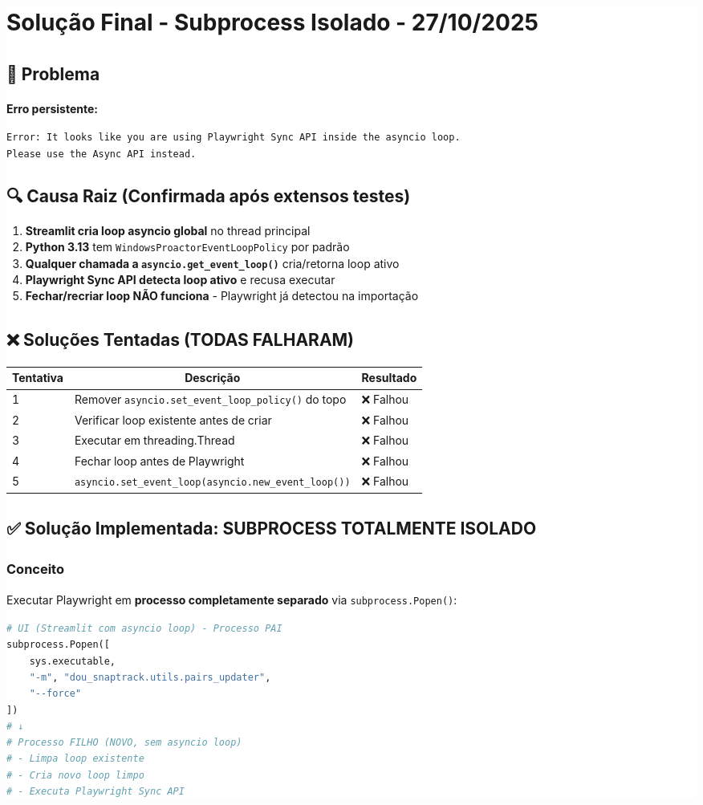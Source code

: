 # Solução Final - Subprocess Isolado - 27/10/2025

## 🎯 Problema

**Erro persistente:**
```
Error: It looks like you are using Playwright Sync API inside the asyncio loop.
Please use the Async API instead.
```

## 🔍 Causa Raiz (Confirmada após extensos testes)

1. **Streamlit cria loop asyncio global** no thread principal
2. **Python 3.13** tem `WindowsProactorEventLoopPolicy` por padrão
3. **Qualquer chamada a `asyncio.get_event_loop()`** cria/retorna loop ativo
4. **Playwright Sync API detecta loop ativo** e recusa executar
5. **Fechar/recriar loop NÃO funciona** - Playwright já detectou na importação

## ❌ Soluções Tentadas (TODAS FALHARAM)

| Tentativa | Descrição | Resultado |
|-----------|-----------|-----------|
| 1 | Remover `asyncio.set_event_loop_policy()` do topo | ❌ Falhou |
| 2 | Verificar loop existente antes de criar | ❌ Falhou |
| 3 | Executar em threading.Thread | ❌ Falhou |
| 4 | Fechar loop antes de Playwright | ❌ Falhou |
| 5 | `asyncio.set_event_loop(asyncio.new_event_loop())` | ❌ Falhou |

## ✅ Solução Implementada: SUBPROCESS TOTALMENTE ISOLADO

### Conceito

Executar Playwright em **processo completamente separado** via `subprocess.Popen()`:

```python
# UI (Streamlit com asyncio loop) - Processo PAI
subprocess.Popen([
    sys.executable,
    "-m", "dou_snaptrack.utils.pairs_updater",
    "--force"
])
# ↓
# Processo FILHO (NOVO, sem asyncio loop)
# - Limpa loop existente
# - Cria novo loop limpo
# - Executa Playwright Sync API
```
